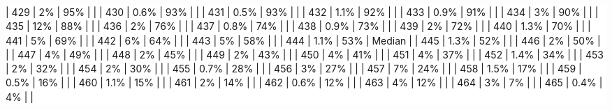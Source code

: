 | 429 | 2% | 95% |  |
| 430 | 0.6% | 93% |  |
| 431 | 0.5% | 93% |  |
| 432 | 1.1% | 92% |  |
| 433 | 0.9% | 91% |  |
| 434 | 3% | 90% |  |
| 435 | 12% | 88% |  |
| 436 | 2% | 76% |  |
| 437 | 0.8% | 74% |  |
| 438 | 0.9% | 73% |  |
| 439 | 2% | 72% |  |
| 440 | 1.3% | 70% |  |
| 441 | 5% | 69% |  |
| 442 | 6% | 64% |  |
| 443 | 5% | 58% |  |
| 444 | 1.1% | 53% | Median |
| 445 | 1.3% | 52% |  |
| 446 | 2% | 50% |  |
| 447 | 4% | 49% |  |
| 448 | 2% | 45% |  |
| 449 | 2% | 43% |  |
| 450 | 4% | 41% |  |
| 451 | 4% | 37% |  |
| 452 | 1.4% | 34% |  |
| 453 | 2% | 32% |  |
| 454 | 2% | 30% |  |
| 455 | 0.7% | 28% |  |
| 456 | 3% | 27% |  |
| 457 | 7% | 24% |  |
| 458 | 1.5% | 17% |  |
| 459 | 0.5% | 16% |  |
| 460 | 1.1% | 15% |  |
| 461 | 2% | 14% |  |
| 462 | 0.6% | 12% |  |
| 463 | 4% | 12% |  |
| 464 | 3% | 7% |  |
| 465 | 0.4% | 4% |  |